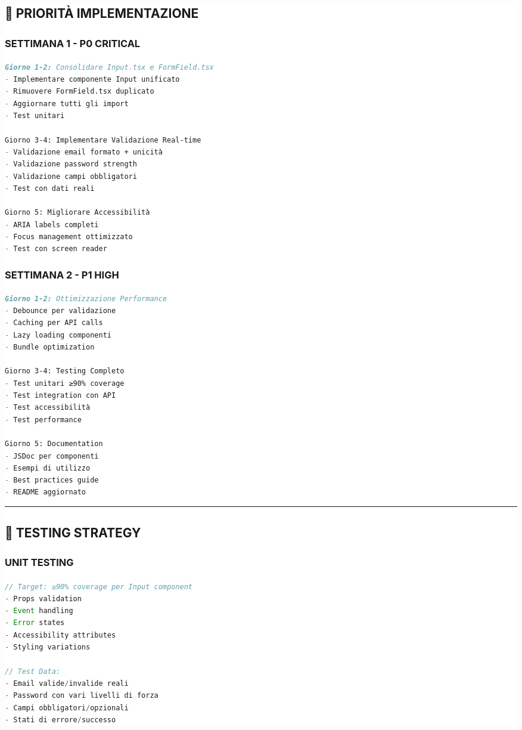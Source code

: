 
## 🎯 PRIORITÀ IMPLEMENTAZIONE

### **SETTIMANA 1 - P0 CRITICAL**
```markdown
Giorno 1-2: Consolidare Input.tsx e FormField.tsx
- Implementare componente Input unificato
- Rimuovere FormField.tsx duplicato
- Aggiornare tutti gli import
- Test unitari

Giorno 3-4: Implementare Validazione Real-time
- Validazione email formato + unicità
- Validazione password strength
- Validazione campi obbligatori
- Test con dati reali

Giorno 5: Migliorare Accessibilità
- ARIA labels completi
- Focus management ottimizzato
- Test con screen reader
```

### **SETTIMANA 2 - P1 HIGH**
```markdown
Giorno 1-2: Ottimizzazione Performance
- Debounce per validazione
- Caching per API calls
- Lazy loading componenti
- Bundle optimization

Giorno 3-4: Testing Completo
- Test unitari ≥90% coverage
- Test integration con API
- Test accessibilità
- Test performance

Giorno 5: Documentation
- JSDoc per componenti
- Esempi di utilizzo
- Best practices guide
- README aggiornato
```

---

## 🧪 TESTING STRATEGY

### **UNIT TESTING**
```typescript
// Target: ≥90% coverage per Input component
- Props validation
- Event handling
- Error states
- Accessibility attributes
- Styling variations

// Test Data:
- Email valide/invalide reali
- Password con vari livelli di forza
- Campi obbligatori/opzionali
- Stati di errore/successo
```